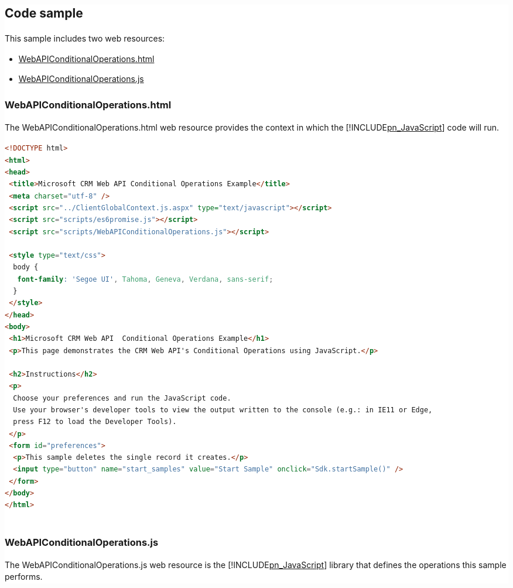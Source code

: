 <a name="bkmk_sampleCode"></a>   
## Code sample  
 This sample includes two web resources:  
  
-   [WebAPIConditionalOperations.html](#bkmk_WebAPIConditionalOperations)  
  
-   [WebAPIConditionalOperations.js](#bkmk_WebAPIConditionalOperationsJS)  
  
<a name="bkmk_WebAPIConditionalOperations"></a>   
### WebAPIConditionalOperations.html  
 The WebAPIConditionalOperations.html web resource provides the context in which the [!INCLUDE[pn_JavaScript](../../includes/pn-javascript.md)] code will run.  
  
```html  
<!DOCTYPE html>  
<html>  
<head>  
 <title>Microsoft CRM Web API Conditional Operations Example</title>  
 <meta charset="utf-8" />  
 <script src="../ClientGlobalContext.js.aspx" type="text/javascript"></script>  
 <script src="scripts/es6promise.js"></script>  
 <script src="scripts/WebAPIConditionalOperations.js"></script>  
  
 <style type="text/css">  
  body {  
   font-family: 'Segoe UI', Tahoma, Geneva, Verdana, sans-serif;  
  }  
 </style>  
</head>  
<body>  
 <h1>Microsoft CRM Web API  Conditional Operations Example</h1>  
 <p>This page demonstrates the CRM Web API's Conditional Operations using JavaScript.</p>  
  
 <h2>Instructions</h2>  
 <p>  
  Choose your preferences and run the JavaScript code.  
  Use your browser's developer tools to view the output written to the console (e.g.: in IE11 or Edge,   
  press F12 to load the Developer Tools).  
 </p>  
 <form id="preferences">  
  <p>This sample deletes the single record it creates.</p>  
  <input type="button" name="start_samples" value="Start Sample" onclick="Sdk.startSample()" />  
 </form>  
</body>  
</html>  
  
```  
  
<a name="bkmk_WebAPIConditionalOperationsJS"></a>   
### WebAPIConditionalOperations.js  
 The WebAPIConditionalOperations.js web resource is the [!INCLUDE[pn_JavaScript](../../includes/pn-javascript.md)] library that defines the operations this sample performs.  
  